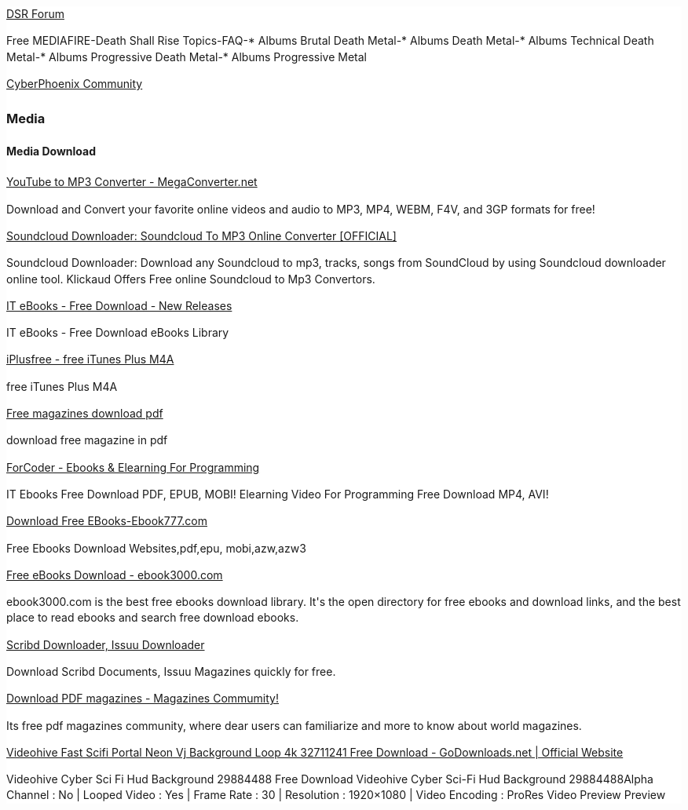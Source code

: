 [DSR Forum](https://www.tapatalk.com/groups/deathshallriseemp/)

Free MEDIAFIRE-Death Shall Rise Topics-FAQ-\* Albums Brutal Death Metal-\* Albums Death Metal-\* Albums Technical Death Metal-\* Albums Progressive Death Metal-\* Albums Progressive Metal

[CyberPhoenix Community](http://www.cyberphoenix.org/forum/)

### Media

#### Media Download

[YouTube to MP3 Converter - MegaConverter.net](https://megaconverter.net/)

Download and Convert your favorite online videos and audio to MP3, MP4, WEBM, F4V, and 3GP formats for free!

[Soundcloud Downloader: Soundcloud To MP3 Online Converter \[OFFICIAL\]](https://www.klickaud.co/)

Soundcloud Downloader: Download any Soundcloud to mp3, tracks, songs from SoundCloud by using Soundcloud downloader online tool. Klickaud Offers Free online Soundcloud to Mp3 Convertors.

[IT eBooks - Free Download - New Releases](https://it-ebooks.info/)

IT eBooks - Free Download eBooks Library

[iPlusfree - free iTunes Plus M4A](http://www7.iplusfree.org/)

free iTunes Plus M4A

[Free magazines download pdf](http://free-magazines-download.com/)

download free magazine in pdf

[ForCoder - Ebooks & Elearning For Programming](https://forcoder.su/)

IT Ebooks Free Download PDF, EPUB, MOBI! Elearning Video For Programming Free Download MP4, AVI!

[Download Free EBooks-Ebook777.com](https://www.ebooks777.net/)

Free Ebooks Download Websites,pdf,epu, mobi,azw,azw3

[Free eBooks Download - ebook3000.com](http://www.ebook3000.com/)

ebook3000.com is the best free ebooks download library. It's the open directory for free ebooks and download links, and the best place to read ebooks and search free download ebooks.

[Scribd Downloader, Issuu Downloader](https://docdownloader.com/)

Download Scribd Documents, Issuu Magazines quickly for free.

[Download PDF magazines - Magazines Commumity!](https://downmagaz.net/)

Its free pdf magazines community, where dear users can familiarize and more to know about world magazines.

[Videohive Fast Scifi Portal Neon Vj Background Loop 4k 32711241 Free Download - GoDownloads.net | Official Website](https://godownloads.net/videohive-cyber-sci-fi-hud-background-29884488-free-download)

Videohive Cyber Sci Fi Hud Background 29884488 Free Download Videohive Cyber Sci-Fi Hud Background 29884488Alpha Channel : No | Looped Video : Yes | Frame Rate : 30 | Resolution : 1920×1080 | Video Encoding : ProRes Video Preview Preview
